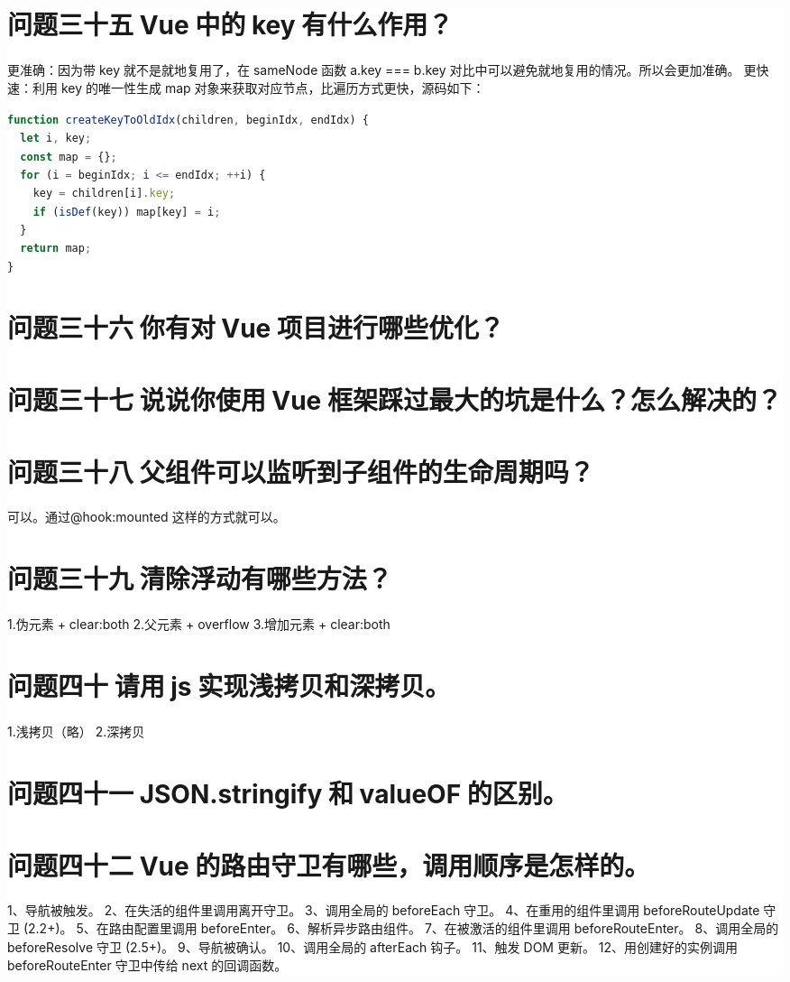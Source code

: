 # 问题三十五 Vue 中的 key 有什么作用？

更准确：因为带 key 就不是就地复用了，在 sameNode 函数 a.key === b.key 对比中可以避免就地复用的情况。所以会更加准确。
更快速：利用 key 的唯一性生成 map 对象来获取对应节点，比遍历方式更快，源码如下：

```js
function createKeyToOldIdx(children, beginIdx, endIdx) {
  let i, key;
  const map = {};
  for (i = beginIdx; i <= endIdx; ++i) {
    key = children[i].key;
    if (isDef(key)) map[key] = i;
  }
  return map;
}
```

# 问题三十六 你有对 Vue 项目进行哪些优化？

# 问题三十七 说说你使用 Vue 框架踩过最大的坑是什么？怎么解决的？

# 问题三十八 父组件可以监听到子组件的生命周期吗？

可以。通过@hook:mounted 这样的方式就可以。

# 问题三十九 清除浮动有哪些方法？

1.伪元素 + clear:both 2.父元素 + overflow 3.增加元素 + clear:both

# 问题四十 请用 js 实现浅拷贝和深拷贝。

1.浅拷贝（略） 2.深拷贝

# 问题四十一 JSON.stringify 和 valueOF 的区别。

# 问题四十二 Vue 的路由守卫有哪些，调用顺序是怎样的。

1、导航被触发。
2、在失活的组件里调用离开守卫。
3、调用全局的 beforeEach 守卫。
4、在重用的组件里调用 beforeRouteUpdate 守卫 (2.2+)。
5、在路由配置里调用 beforeEnter。
6、解析异步路由组件。
7、在被激活的组件里调用 beforeRouteEnter。
8、调用全局的 beforeResolve 守卫 (2.5+)。
9、导航被确认。
10、调用全局的 afterEach 钩子。
11、触发 DOM 更新。
12、用创建好的实例调用 beforeRouteEnter 守卫中传给 next 的回调函数。
